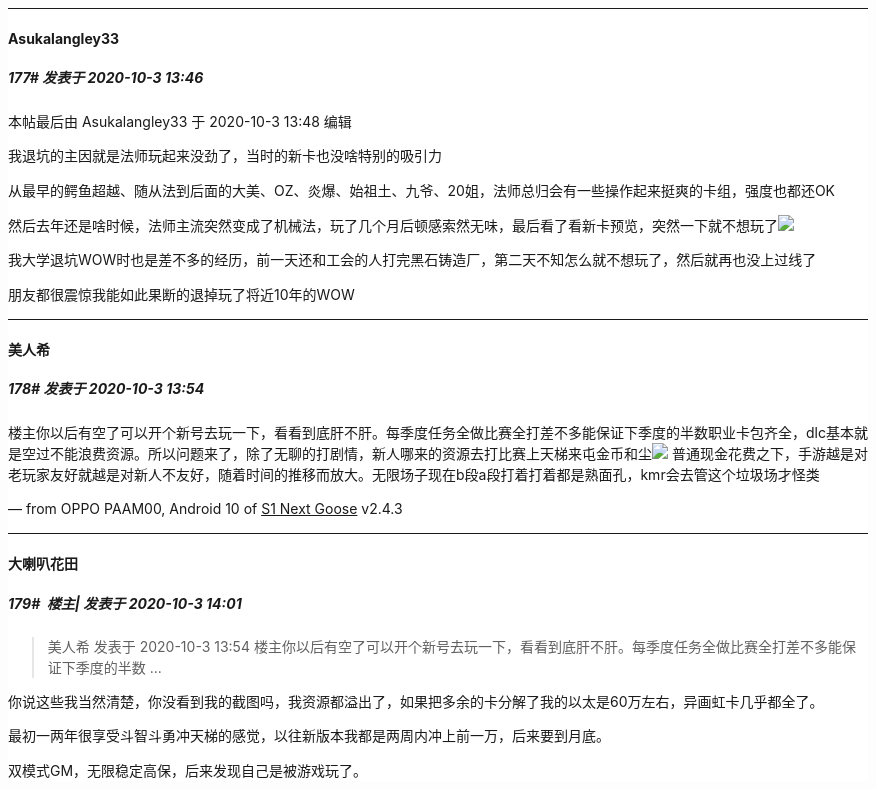 





-----

####  Asukalangley33  
##### 177#       发表于 2020-10-3 13:46



 本帖最后由 Asukalangley33 于 2020-10-3 13:48 编辑 

我退坑的主因就是法师玩起来没劲了，当时的新卡也没啥特别的吸引力


从最早的鳄鱼超越、随从法到后面的大美、OZ、炎爆、始祖土、九爷、20姐，法师总归会有一些操作起来挺爽的卡组，强度也都还OK

然后去年还是啥时候，法师主流突然变成了机械法，玩了几个月后顿感索然无味，最后看了看新卡预览，突然一下就不想玩了<img src="https://static.saraba1st.com/image/smiley/face2017/014.png" referrerpolicy="no-referrer">


我大学退坑WOW时也是差不多的经历，前一天还和工会的人打完黑石铸造厂，第二天不知怎么就不想玩了，然后就再也没上过线了

朋友都很震惊我能如此果断的退掉玩了将近10年的WOW








-----

####  美人希  
##### 178#       发表于 2020-10-3 13:54




楼主你以后有空了可以开个新号去玩一下，看看到底肝不肝。每季度任务全做比赛全打差不多能保证下季度的半数职业卡包齐全，dlc基本就是空过不能浪费资源。所以问题来了，除了无聊的打剧情，新人哪来的资源去打比赛上天梯来屯金币和尘<img src="https://static.saraba1st.com/image/smiley/face2017/065.png" referrerpolicy="no-referrer">
普通现金花费之下，手游越是对老玩家友好就越是对新人不友好，随着时间的推移而放大。无限场子现在b段a段打着打着都是熟面孔，kmr会去管这个垃圾场才怪类

— from OPPO PAAM00, Android 10 of [S1 Next Goose](https://pan.baidu.com/s/1mi43uRm) v2.4.3







-----

####  大喇叭花田  
##### 179#         楼主| 发表于 2020-10-3 14:01



<blockquote>美人希 发表于 2020-10-3 13:54
楼主你以后有空了可以开个新号去玩一下，看看到底肝不肝。每季度任务全做比赛全打差不多能保证下季度的半数 ...</blockquote>
你说这些我当然清楚，你没看到我的截图吗，我资源都溢出了，如果把多余的卡分解了我的以太是60万左右，异画虹卡几乎都全了。

最初一两年很享受斗智斗勇冲天梯的感觉，以往新版本我都是两周内冲上前一万，后来要到月底。

双模式GM，无限稳定高保，后来发现自己是被游戏玩了。
